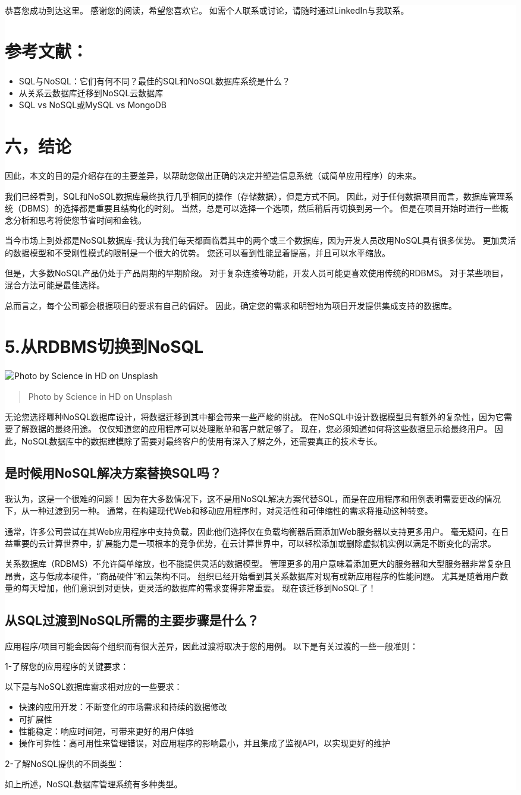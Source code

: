 
恭喜您成功到达这里。 感谢您的阅读，希望您喜欢它。 如需个人联系或讨论，请随时通过LinkedIn与我联系。
# 参考文献：
+ SQL与NoSQL：它们有何不同？最佳的SQL和NoSQL数据库系统是什么？
+ 从关系云数据库迁移到NoSQL云数据库
+ SQL vs NoSQL或MySQL vs MongoDB
# 六，结论

因此，本文的目的是介绍存在的主要差异，以帮助您做出正确的决定并塑造信息系统（或简单应用程序）的未来。

我们已经看到，SQL和NoSQL数据库最终执行几乎相同的操作（存储数据），但是方式不同。 因此，对于任何数据项目而言，数据库管理系统（DBMS）的选择都是重要且结构化的时刻。 当然，总是可以选择一个选项，然后稍后再切换到另一个。 但是在项目开始时进行一些概念分析和思考将使您节省时间和金钱。

当今市场上到处都是NoSQL数据库-我认为我们每天都面临着其中的两个或三个数据库，因为开发人员改用NoSQL具有很多优势。 更加灵活的数据模型和不受刚性模式的限制是一个很大的优势。 您还可以看到性能显着提高，并且可以水平缩放。

但是，大多数NoSQL产品仍处于产品周期的早期阶段。 对于复杂连接等功能，开发人员可能更喜欢使用传统的RDBMS。 对于某些项目，混合方法可能是最佳选择。

总而言之，每个公司都会根据项目的要求有自己的偏好。 因此，确定您的需求和明智地为项目开发提供集成支持的数据库。
# 5.从RDBMS切换到NoSQL
![Photo by Science in HD on Unsplash](1!lfZml0LL5CS3r0ny5iPqjQ.jpeg)
> Photo by Science in HD on Unsplash


无论您选择哪种NoSQL数据库设计，将数据迁移到其中都会带来一些严峻的挑战。 在NoSQL中设计数据模型具有额外的复杂性，因为它需要了解数据的最终用途。 仅仅知道您的应用程序可以处理账单和客户就足够了。 现在，您必须知道如何将这些数据显示给最终用户。 因此，NoSQL数据库中的数据建模除了需要对最终客户的使用有深入了解之外，还需要真正的技术专长。
## 是时候用NoSQL解决方案替换SQL吗？

我认为，这是一个很难的问题！ 因为在大多数情况下，这不是用NoSQL解决方案代替SQL，而是在应用程序和用例表明需要更改的情况下，从一种过渡到另一种。 通常，在构建现代Web和移动应用程序时，对灵活性和可伸缩性的需求将推动这种转变。

通常，许多公司尝试在其Web应用程序中支持负载，因此他们选择仅在负载均衡器后面添加Web服务器以支持更多用户。 毫无疑问，在日益重要的云计算世界中，扩展能力是一项根本的竞争优势，在云计算世界中，可以轻松添加或删除虚拟机实例以满足不断变化的需求。

关系数据库（RDBMS）不允许简单缩放，也不能提供灵活的数据模型。 管理更多的用户意味着添加更大的服务器和大型服务器非常复杂且昂贵，这与低成本硬件，“商品硬件”和云架构不同。 组织已经开始看到其关系数据库对现有或新应用程序的性能问题。 尤其是随着用户数量的每天增加，他们意识到对更快，更灵活的数据库的需求变得非常重要。 现在该迁移到NoSQL了！
## 从SQL过渡到NoSQL所需的主要步骤是什么？

应用程序/项目可能会因每个组织而有很大差异，因此过渡将取决于您的用例。 以下是有关过渡的一些一般准则：

1-了解您的应用程序的关键要求：

以下是与NoSQL数据库需求相对应的一些要求：
+ 快速的应用开发：不断变化的市场需求和持续的数据修改
+ 可扩展性
+ 性能稳定：响应时间短，可带来更好的用户体验
+ 操作可靠性：高可用性来管理错误，对应用程序的影响最小，并且集成了监视API，以实现更好的维护

2-了解NoSQL提供的不同类型：

如上所述，NoSQL数据库管理系统有多种类型。
